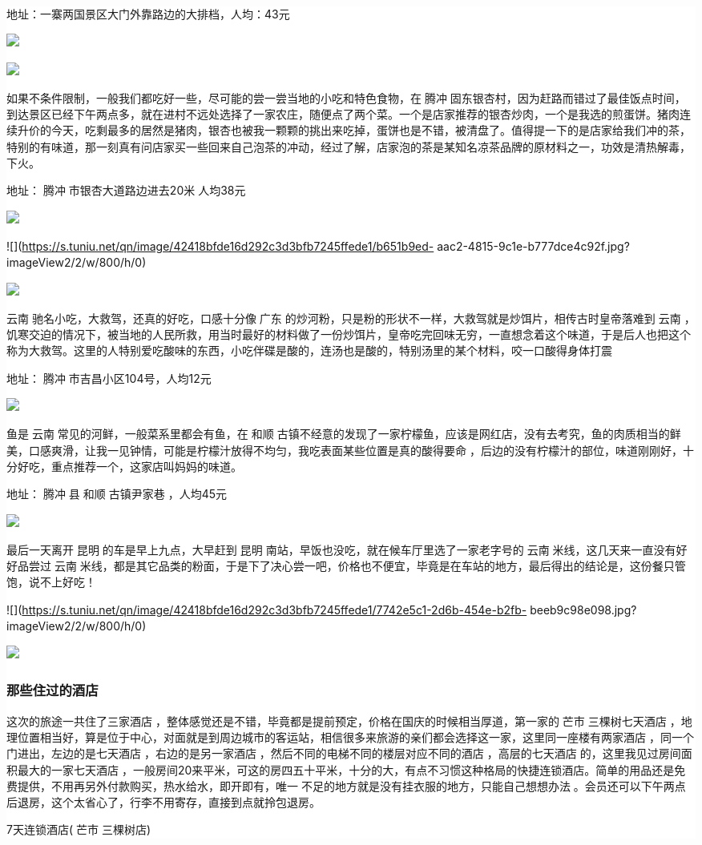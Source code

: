 地址：一寨两国景区大门外靠路边的大排档，人均：43元

![](https://s.tuniu.net/qn/image/42418bfde16d292c3d3bfb7245ffede1/c243d6c5-a8ef-4a87-d82a-280af78c963d.jpg?imageView2/2/w/800/h/0)

![](https://s.tuniu.net/qn/image/42418bfde16d292c3d3bfb7245ffede1/d434aa96-a0c2-4360-961b-742dacc28b8e.jpg?imageView2/2/w/800/h/0)

如果不条件限制，一般我们都吃好一些，尽可能的尝一尝当地的小吃和特色食物，在 腾冲
固东银杏村，因为赶路而错过了最佳饭点时间，到达景区已经下午两点多，就在进村不远处选择了一家农庄，随便点了两个菜。一个是店家推荐的银杏炒肉，一个是我选的煎蛋饼。猪肉连续升价的今天，吃剩最多的居然是猪肉，银杏也被我一颗颗的挑出来吃掉，蛋饼也是不错，被清盘了。值得提一下的是店家给我们冲的茶，特别的有味道，那一刻真有问店家买一些回来自己泡茶的冲动，经过了解，店家泡的茶是某知名凉茶品牌的原材料之一，功效是清热解毒，下火。

地址： 腾冲 市银杏大道路边进去20米 人均38元

![](https://s.tuniu.net/qn/image/42418bfde16d292c3d3bfb7245ffede1/7904ccd6-2d2d-42a7-a1f2-af321c76c099.jpg?imageView2/2/w/800/h/0)

![](https://s.tuniu.net/qn/image/42418bfde16d292c3d3bfb7245ffede1/b651b9ed-
aac2-4815-9c1e-b777dce4c92f.jpg?imageView2/2/w/800/h/0)

![](https://s.tuniu.net/qn/image/42418bfde16d292c3d3bfb7245ffede1/822a32c0-9997-46ad-c9a3-0264d71dcc7a.jpg?imageView2/2/w/800/h/0)

云南 驰名小吃，大救驾，还真的好吃，口感十分像 广东 的炒河粉，只是粉的形状不一样，大救驾就是炒饵片，相传古时皇帝落难到 云南
，饥寒交迫的情况下，被当地的人民所救，用当时最好的材料做了一份炒饵片，皇帝吃完回味无穷，一直想念着这个味道，于是后人也把这个称为大救驾。这里的人特别爱吃酸味的东西，小吃伴碟是酸的，连汤也是酸的，特别汤里的某个材料，咬一口酸得身体打震

地址： 腾冲 市吉昌小区104号，人均12元

![](https://s.tuniu.net/qn/image/42418bfde16d292c3d3bfb7245ffede1/662d27a0-a2e7-459c-bb9c-0ed15ff15c97.jpg?imageView2/2/w/800/h/0)

鱼是 云南 常见的河鲜，一般菜系里都会有鱼，在 和顺
古镇不经意的发现了一家柠檬鱼，应该是网红店，没有去考究，鱼的肉质相当的鲜美，口感爽滑，让我一见钟情，可能是柠檬汁放得不均匀，我吃表面某些位置是真的酸得要命
，后边的没有柠檬汁的部位，味道刚刚好，十分好吃，重点推荐一个，这家店叫妈妈的味道。

地址： 腾冲 县 和顺 古镇尹家巷 ，人均45元

![](https://s.tuniu.net/qn/image/42418bfde16d292c3d3bfb7245ffede1/b495d7e0-c742-43e4-d8fe-008c5bc09577.jpg?imageView2/2/w/800/h/0)

最后一天离开 昆明 的车是早上九点，大早赶到 昆明 南站，早饭也没吃，就在候车厅里选了一家老字号的 云南 米线，这几天来一直没有好好品尝过 云南
米线，都是其它品类的粉面，于是下了决心尝一吧，价格也不便宜，毕竟是在车站的地方，最后得出的结论是，这份餐只管饱，说不上好吃！

![](https://s.tuniu.net/qn/image/42418bfde16d292c3d3bfb7245ffede1/7742e5c1-2d6b-454e-b2fb-
beeb9c98e098.jpg?imageView2/2/w/800/h/0)

![](https://s.tuniu.net/qn/image/42418bfde16d292c3d3bfb7245ffede1/8a6ca649-1bb5-49cb-84d1-564f2c9234b6.jpg?imageView2/2/w/800/h/0)

### 那些住过的酒店

这次的旅途一共住了三家酒店 ，整体感觉还是不错，毕竟都是提前预定，价格在国庆的时候相当厚道，第一家的 芒市 三棵树七天酒店
，地理位置相当好，算是位于中心，对面就是到周边城市的客运站，相信很多来旅游的亲们都会选择这一家，这里同一座楼有两家酒店 ，同一个门进出，左边的是七天酒店
，右边的是另一家酒店 ，然后不同的电梯不同的楼层对应不同的酒店 ，高层的七天酒店 的，这里我见过房间面积最大的一家七天酒店
，一般房间20来平米，可这的房四五十平米，十分的大，有点不习惯这种格局的快捷连锁酒店。简单的用品还是免费提供，不用再另外付款购买，热水给水，即开即有，唯一
不足的地方就是没有挂衣服的地方，只能自己想想办法 。会员还可以下午两点后退房，这个太省心了，行李不用寄存，直接到点就拎包退房。

7天连锁酒店( 芒市 三棵树店)
